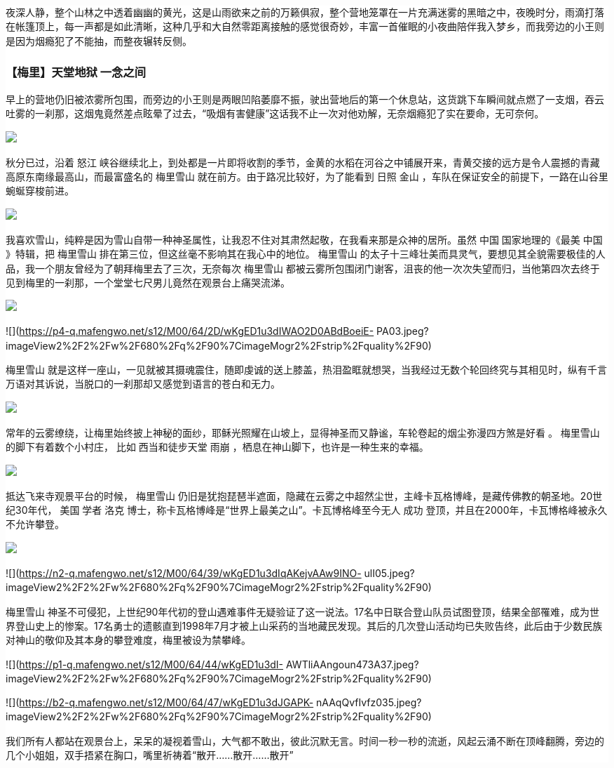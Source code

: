 夜深人静，整个山林之中透着幽幽的黄光，这是山雨欲来之前的万籁俱寂，整个营地笼罩在一片充满迷雾的黑暗之中，夜晚时分，雨滴打落在帐篷顶上，每一声都是如此清晰，这种几乎和大自然零距离接触的感觉很奇妙，丰富一首催眠的小夜曲陪伴我入梦乡，而我旁边的小王则是因为烟瘾犯了不能抽，而整夜辗转反侧。

### 【梅里】天堂地狱 一念之间

早上的营地仍旧被浓雾所包围，而旁边的小王则是两眼凹陷萎靡不振，驶出营地后的第一个休息站，这货跳下车瞬间就点燃了一支烟，吞云吐雾的一刹那，这烟鬼竟然差点眩晕了过去，“吸烟有害健康”这话我不止一次对他劝解，无奈烟瘾犯了实在要命，无可奈何。

![](https://p2-q.mafengwo.net/s12/M00/63/74/wKgED1u3dEGAELpkABCQhzm6a6M64.jpeg?imageView2%2F2%2Fw%2F680%2Fq%2F90%7CimageMogr2%2Fstrip%2Fquality%2F90)

秋分已过，沿着 怒江 峡谷继续北上，到处都是一片即将收割的季节，金黄的水稻在河谷之中铺展开来，青黄交接的远方是令人震撼的青藏高原东南缘最高山，而最富盛名的
梅里雪山 就在前方。由于路况比较好，为了能看到 日照 金山 ，车队在保证安全的前提下，一路在山谷里蜿蜒穿梭前进。

![](https://p1-q.mafengwo.net/s12/M00/63/7A/wKgED1u3dESAPXBiABYSJOlhzE428.jpeg?imageView2%2F2%2Fw%2F680%2Fq%2F90%7CimageMogr2%2Fstrip%2Fquality%2F90)

我喜欢雪山，纯粹是因为雪山自带一种神圣属性，让我忍不住对其肃然起敬，在我看来那是众神的居所。虽然 中国 国家地理的《最美 中国 》特辑，把 梅里雪山
排在第三位，但这丝毫不影响其在我心中的地位。 梅里雪山 的太子十三峰壮美而具灵气，要想见其全貌需要极佳的人品，我一个朋友曾经为了朝拜梅里去了三次，无奈每次
梅里雪山 都被云雾所包围闭门谢客，沮丧的他一次次失望而归，当他第四次去终于见到梅里的一刹那，一个堂堂七尺男儿竟然在观景台上痛哭流涕。

![](https://b2-q.mafengwo.net/s12/M00/64/3E/wKgED1u3dI2AdShOAA3JSNYbTMw80.jpeg?imageView2%2F2%2Fw%2F680%2Fq%2F90%7CimageMogr2%2Fstrip%2Fquality%2F90)

![](https://p4-q.mafengwo.net/s12/M00/64/2D/wKgED1u3dIWAO2D0ABdBoeiE-
PA03.jpeg?imageView2%2F2%2Fw%2F680%2Fq%2F90%7CimageMogr2%2Fstrip%2Fquality%2F90)

梅里雪山
就是这样一座山，一见就被其摄魂震住，随即虔诚的送上膝盖，热泪盈眶就想哭，当我经过无数个轮回终究与其相见时，纵有千言万语对其诉说，当脱口的一刹那却又感觉到语言的苍白和无力。

![](https://b2-q.mafengwo.net/s12/M00/64/32/wKgED1u3dIeAYuhrABlRzgZML7844.jpeg?imageView2%2F2%2Fw%2F680%2Fq%2F90%7CimageMogr2%2Fstrip%2Fquality%2F90)

常年的云雾缭绕，让梅里始终披上神秘的面纱，耶稣光照耀在山坡上，显得神圣而又静谧，车轮卷起的烟尘弥漫四方煞是好看 。 梅里雪山 的脚下有着数个小村庄， 比如
西当和徒步天堂 雨崩 ，栖息在神山脚下，也许是一种生来的幸福。

![](https://b1-q.mafengwo.net/s12/M00/64/41/wKgED1u3dI6ABkYdAAu867juO2c91.jpeg?imageView2%2F2%2Fw%2F680%2Fq%2F90%7CimageMogr2%2Fstrip%2Fquality%2F90)

抵达飞来寺观景平台的时候， 梅里雪山 仍旧是犹抱琵琶半遮面，隐藏在云雾之中超然尘世，主峰卡瓦格博峰，是藏传佛教的朝圣地。20世纪30年代， 美国 学者 洛克
博士，称卡瓦格博峰是“世界上最美之山”。卡瓦博格峰至今无人 成功 登顶，并且在2000年，卡瓦博格峰被永久不允许攀登。

![](https://n1-q.mafengwo.net/s12/M00/64/35/wKgED1u3dIiAFn0WAApveBm_bK836.jpeg?imageView2%2F2%2Fw%2F680%2Fq%2F90%7CimageMogr2%2Fstrip%2Fquality%2F90)

![](https://n2-q.mafengwo.net/s12/M00/64/39/wKgED1u3dIqAKejvAAw9INO-
ulI05.jpeg?imageView2%2F2%2Fw%2F680%2Fq%2F90%7CimageMogr2%2Fstrip%2Fquality%2F90)

梅里雪山
神圣不可侵犯，上世纪90年代初的登山遇难事件无疑验证了这一说法。17名中日联合登山队员试图登顶，结果全部罹难，成为世界登山史上的惨案。17名勇士的遗骸直到1998年7月才被上山采药的当地藏民发现。其后的几次登山活动均已失败告终，此后由于少数民族对神山的敬仰及其本身的攀登难度，梅里被设为禁攀峰。

![](https://p1-q.mafengwo.net/s12/M00/64/44/wKgED1u3dI-
AWTliAAngoun473A37.jpeg?imageView2%2F2%2Fw%2F680%2Fq%2F90%7CimageMogr2%2Fstrip%2Fquality%2F90)

![](https://b2-q.mafengwo.net/s12/M00/64/47/wKgED1u3dJGAPK-
nAAqQvfIvfz035.jpeg?imageView2%2F2%2Fw%2F680%2Fq%2F90%7CimageMogr2%2Fstrip%2Fquality%2F90)

我们所有人都站在观景台上，呆呆的凝视着雪山，大气都不敢出，彼此沉默无言。时间一秒一秒的流逝，风起云涌不断在顶峰翻腾，旁边的几个小姐姐，双手捂紧在胸口，嘴里祈祷着“散开……散开……散开”
